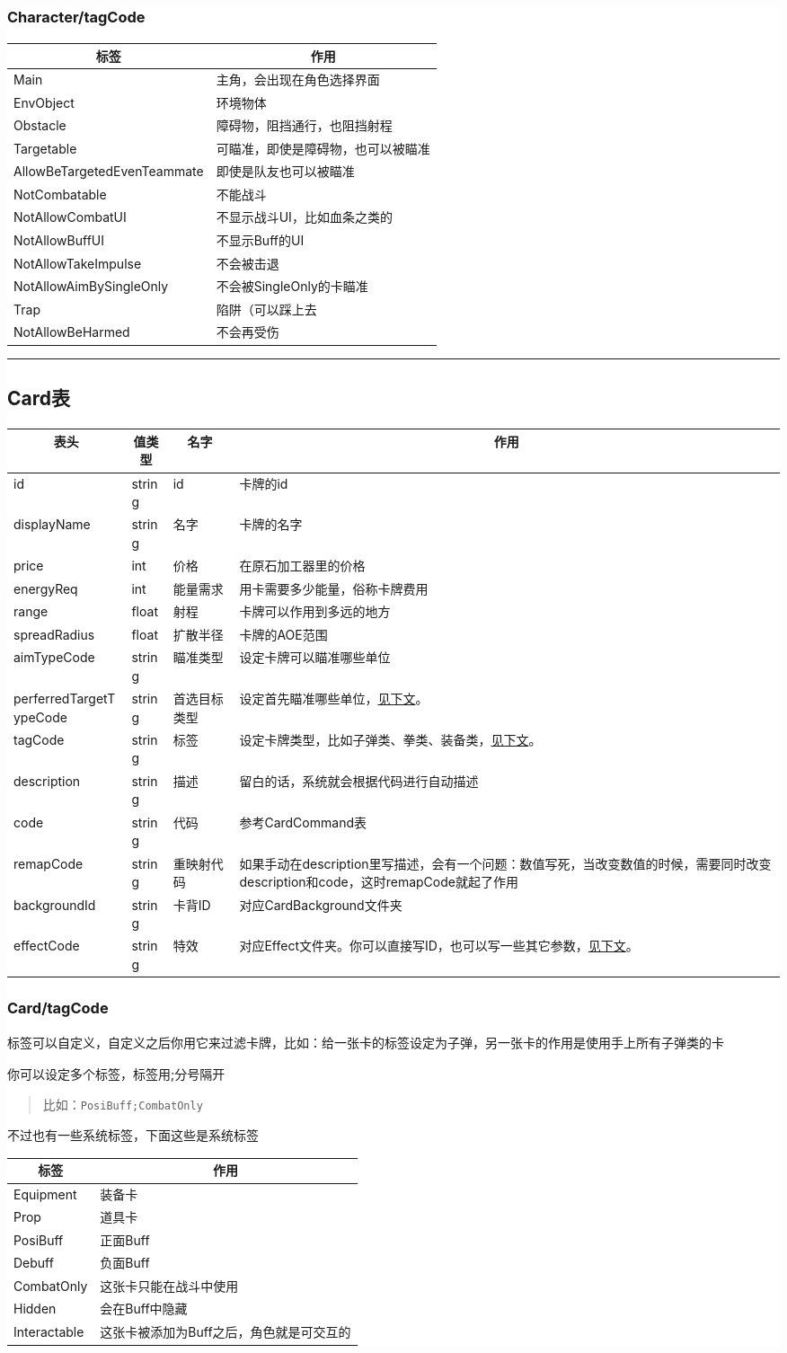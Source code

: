 
<a name="Character/tagCode"></a>
### Character/tagCode
标签|作用
---|---
Main|主角，会出现在角色选择界面
EnvObject|环境物体
Obstacle|障碍物，阻挡通行，也阻挡射程
Targetable|可瞄准，即使是障碍物，也可以被瞄准
AllowBeTargetedEvenTeammate|即使是队友也可以被瞄准
NotCombatable|不能战斗
NotAllowCombatUI|不显示战斗UI，比如血条之类的
NotAllowBuffUI|不显示Buff的UI
NotAllowTakeImpulse|不会被击退
NotAllowAimBySingleOnly|不会被SingleOnly的卡瞄准
Trap|陷阱（可以踩上去
NotAllowBeHarmed|不会再受伤


----------


## Card表
表头|值类型|名字|作用
---|---|---|---
id|string|id|卡牌的id
displayName|string|名字|卡牌的名字
price|int|价格|在原石加工器里的价格
energyReq|int|能量需求|用卡需要多少能量，俗称卡牌费用
range|float|射程|卡牌可以作用到多远的地方
spreadRadius|float|扩散半径|卡牌的AOE范围
aimTypeCode|string|瞄准类型|设定卡牌可以瞄准哪些单位
perferredTargetTypeCode|string|首选目标类型|设定首先瞄准哪些单位，[见下文](#Card/perferredTargetTypeCode)。
tagCode|string|标签|设定卡牌类型，比如子弹类、拳类、装备类，[见下文](#Card/tagCode)。
description|string|描述|留白的话，系统就会根据代码进行自动描述
code|string|代码|参考CardCommand表
remapCode|string|重映射代码|如果手动在description里写描述，会有一个问题：数值写死，当改变数值的时候，需要同时改变description和code，这时remapCode就起了作用
backgroundId|string|卡背ID|对应CardBackground文件夹
effectCode|string|特效|对应Effect文件夹。你可以直接写ID，也可以写一些其它参数，[见下文](#Card/effectCode)。


<a name="Card/tagCode"></a>
### Card/tagCode

标签可以自定义，自定义之后你用它来过滤卡牌，比如：给一张卡的标签设定为子弹，另一张卡的作用是使用手上所有子弹类的卡

你可以设定多个标签，标签用;分号隔开
>比如：`PosiBuff;CombatOnly`

不过也有一些系统标签，下面这些是系统标签

标签|作用
---|---
Equipment|装备卡
Prop|道具卡
PosiBuff|正面Buff
Debuff|负面Buff
CombatOnly|这张卡只能在战斗中使用
Hidden|会在Buff中隐藏
Interactable|这张卡被添加为Buff之后，角色就是可交互的
